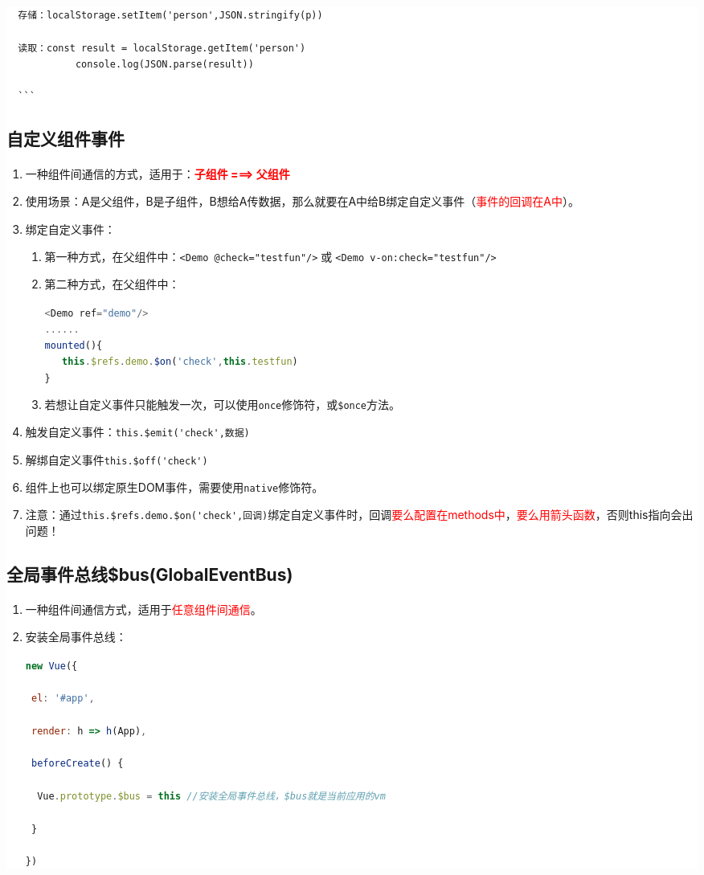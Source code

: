      存储：localStorage.setItem('person',JSON.stringify(p))
      
      读取：const result = localStorage.getItem('person')
      			console.log(JSON.parse(result))
      
      ```

## 自定义组件事件

1. 一种组件间通信的方式，适用于：<strong style="color:red">子组件 ===> 父组件</strong>

2. 使用场景：A是父组件，B是子组件，B想给A传数据，那么就要在A中给B绑定自定义事件（<span style="color:red">事件的回调在A中</span>）。

3. 绑定自定义事件：

   1. 第一种方式，在父组件中：```<Demo @check="testfun"/>```  或 ```<Demo v-on:check="testfun"/>```

   2. 第二种方式，在父组件中：

      ```js
      <Demo ref="demo"/>
      ......
      mounted(){
         this.$refs.demo.$on('check',this.testfun)
      }
      ```

   3. 若想让自定义事件只能触发一次，可以使用```once```修饰符，或```$once```方法。

4. 触发自定义事件：```this.$emit('check',数据)```		

5. 解绑自定义事件```this.$off('check')```

6. 组件上也可以绑定原生DOM事件，需要使用```native```修饰符。

7. 注意：通过```this.$refs.demo.$on('check',回调)```绑定自定义事件时，回调<span style="color:red">要么配置在methods中</span>，<span style="color:red">要么用箭头函数</span>，否则this指向会出问题！

   

## 全局事件总线$bus(GlobalEventBus)

1. 一种组件间通信方式，适用于<span style="color:red">任意组件间通信</span>。

2. 安装全局事件总线：

   ```js
   new Vue({
   
    el: '#app',
   
    render: h => h(App),
   
    beforeCreate() {
   
     Vue.prototype.$bus = this //安装全局事件总线，$bus就是当前应用的vm
   
    }
   
   })
   ```
